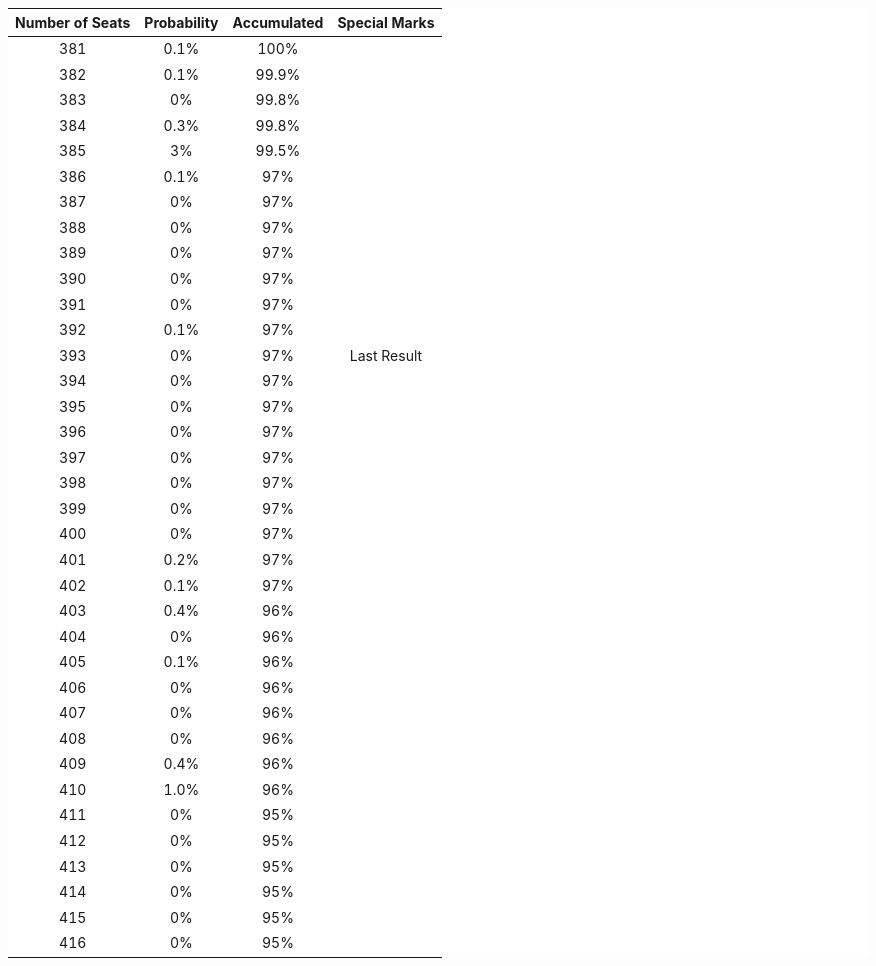 
| Number of Seats | Probability | Accumulated | Special Marks |
|:---------------:|:-----------:|:-----------:|:-------------:|
| 381 | 0.1% | 100% |  |
| 382 | 0.1% | 99.9% |  |
| 383 | 0% | 99.8% |  |
| 384 | 0.3% | 99.8% |  |
| 385 | 3% | 99.5% |  |
| 386 | 0.1% | 97% |  |
| 387 | 0% | 97% |  |
| 388 | 0% | 97% |  |
| 389 | 0% | 97% |  |
| 390 | 0% | 97% |  |
| 391 | 0% | 97% |  |
| 392 | 0.1% | 97% |  |
| 393 | 0% | 97% | Last Result |
| 394 | 0% | 97% |  |
| 395 | 0% | 97% |  |
| 396 | 0% | 97% |  |
| 397 | 0% | 97% |  |
| 398 | 0% | 97% |  |
| 399 | 0% | 97% |  |
| 400 | 0% | 97% |  |
| 401 | 0.2% | 97% |  |
| 402 | 0.1% | 97% |  |
| 403 | 0.4% | 96% |  |
| 404 | 0% | 96% |  |
| 405 | 0.1% | 96% |  |
| 406 | 0% | 96% |  |
| 407 | 0% | 96% |  |
| 408 | 0% | 96% |  |
| 409 | 0.4% | 96% |  |
| 410 | 1.0% | 96% |  |
| 411 | 0% | 95% |  |
| 412 | 0% | 95% |  |
| 413 | 0% | 95% |  |
| 414 | 0% | 95% |  |
| 415 | 0% | 95% |  |
| 416 | 0% | 95% |  |